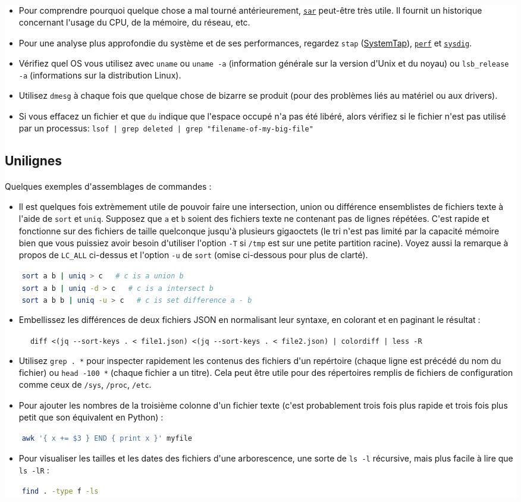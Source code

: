 - Pour comprendre pourquoi quelque chose a mal tourné antérieurement, [`sar`](http://sebastien.godard.pagesperso-orange.fr/) peut-être très utile.
Il fournit un historique concernant l'usage du CPU, de la mémoire, du réseau, etc.

- Pour une analyse plus approfondie du système et de ses performances, regardez `stap` ([SystemTap](https://sourceware.org/systemtap/wiki)), [`perf`](https://en.wikipedia.org/wiki/Perf_%28Linux%29) et [`sysdig`](https://github.com/draios/sysdig).

- Vérifiez quel OS vous utilisez avec `uname` ou `uname -a` (information générale sur la version d'Unix et du noyau) ou `lsb_release -a` (informations sur la distribution Linux).

- Utilisez `dmesg` à chaque fois que quelque chose de bizarre se produit (pour des problèmes liés au matériel ou aux drivers).

- Si vous effacez un fichier et que `du` indique que l'espace occupé n'a pas été libéré, alors vérifiez si le fichier n'est pas utilisé par un processus:
`lsof | grep deleted | grep "filename-of-my-big-file"`


## Unilignes

Quelques exemples d'assemblages de commandes&nbsp;:

- Il est quelques fois extrèmement utile de pouvoir faire une intersection, union ou différence ensemblistes de fichiers texte à l'aide de `sort` et `uniq`.
Supposez que `a` et `b` soient des fichiers texte ne contenant pas de lignes répétées.
C'est rapide et fonctionne sur des fichiers de taille quelconque jusqu'à plusieurs gigaoctets (le tri n'est pas limité par la capacité mémoire bien que vous puissiez avoir besoin d'utiliser l'option `-T` si `/tmp` est sur une petite partition racine).
Voyez aussi la remarque à propos de `LC_ALL` ci-dessus et l'option `-u` de `sort` (omise ci-dessous pour plus de clarté).
```sh
    sort a b | uniq > c   # c is a union b
    sort a b | uniq -d > c   # c is a intersect b
    sort a b b | uniq -u > c   # c is set difference a - b
```

- Embellissez les différences de deux fichiers JSON en normalisant leur syntaxe, en colorant et en paginant le résultat :
```
      diff <(jq --sort-keys . < file1.json) <(jq --sort-keys . < file2.json) | colordiff | less -R
```

- Utilisez `grep . *` pour inspecter rapidement les contenus des fichiers d'un repértoire (chaque ligne est précédé du nom du fichier) ou `head -100 *` (chaque fichier a un titre).
Cela peut être utile pour des répertoires remplis de fichiers de configuration comme ceux de `/sys`, `/proc`, `/etc`.

- Pour ajouter les nombres de la troisième colonne d'un fichier texte (c'est probablement trois fois plus rapide et trois fois plus petit que son équivalent en Python)&nbsp;:
```sh
    awk '{ x += $3 } END { print x }' myfile
```

- Pour visualiser les tailles et les dates des fichiers d'une arborescence, une sorte de `ls -l` récursive, mais plus facile à lire que `ls -lR`&nbsp;:
```sh
    find . -type f -ls
```
